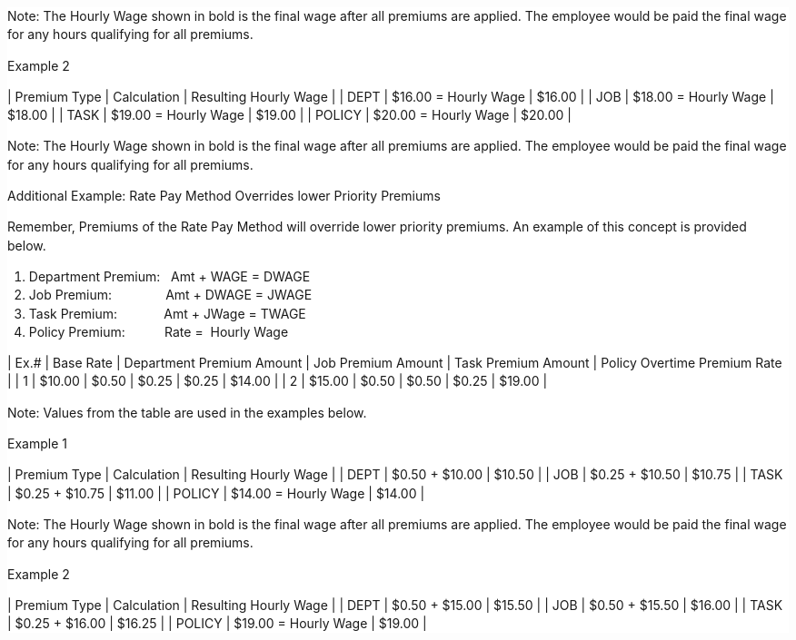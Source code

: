 Note: The Hourly Wage shown in bold is the final wage after all premiums are applied. The employee would be paid the final wage for any hours qualifying for all premiums.

Example 2

| Premium Type | Calculation | Resulting Hourly Wage |
| DEPT | $16.00 = Hourly Wage | $16.00 |
| JOB | $18.00 = Hourly Wage | $18.00 |
| TASK | $19.00 = Hourly Wage | $19.00 |
| POLICY | $20.00 = Hourly Wage | $20.00 |

Note: The Hourly Wage shown in bold is the final wage after all premiums are applied. The employee would be paid the final wage for any hours qualifying for all premiums.

Additional Example: Rate Pay Method Overrides lower Priority Premiums

Remember, Premiums of the Rate Pay Method will override lower priority premiums. An example of this concept is provided below.

1. Department Premium:   Amt + WAGE = DWAGE
2. Job Premium:               Amt + DWAGE = JWAGE
3. Task Premium:             Amt + JWage = TWAGE
4. Policy Premium:           Rate =  Hourly Wage

| Ex.# | Base Rate | Department Premium Amount | Job Premium Amount | Task Premium Amount | Policy Overtime Premium Rate |
| 1 | $10.00 | $0.50 | $0.25 | $0.25 | $14.00 |
| 2 | $15.00 | $0.50 | $0.50 | $0.25 | $19.00 |

Note: Values from the table are used in the examples below.

Example 1

| Premium Type | Calculation | Resulting Hourly Wage |
| DEPT | $0.50 + $10.00 | $10.50 |
| JOB | $0.25 + $10.50 | $10.75 |
| TASK | $0.25 + $10.75 | $11.00 |
| POLICY | $14.00 = Hourly Wage | $14.00 |

Note: The Hourly Wage shown in bold is the final wage after all premiums are applied. The employee would be paid the final wage for any hours qualifying for all premiums.

Example 2

| Premium Type | Calculation | Resulting Hourly Wage |
| DEPT | $0.50 + $15.00 | $15.50 |
| JOB | $0.50 + $15.50 | $16.00 |
| TASK | $0.25 + $16.00 | $16.25 |
| POLICY | $19.00 = Hourly Wage | $19.00 |
